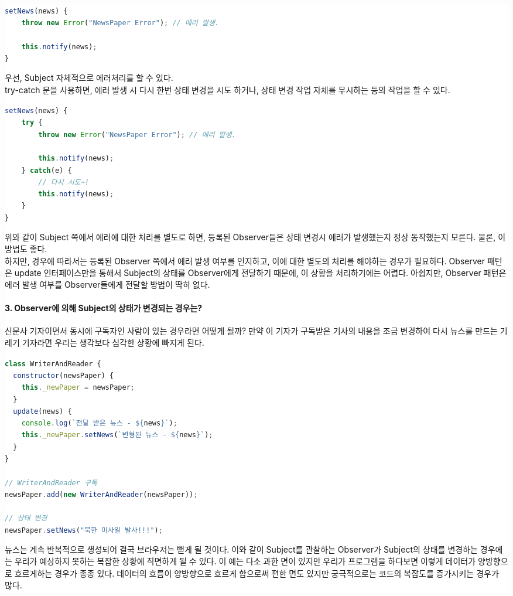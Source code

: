 ```js
setNews(news) {
    throw new Error("NewsPaper Error"); // 에러 발생.

    this.notify(news);
}
```

우선, Subject 자체적으로 에러처리를 할 수 있다.  
try-catch 문을 사용하면, 에러 발생 시 다시 한번 상태 변경을 시도 하거나, 상태 변경 작업 자체를 무시하는 등의 작업을 할 수 있다.

```js
setNews(news) {
    try {
        throw new Error("NewsPaper Error"); // 에러 발생.

        this.notify(news);
    } catch(e) {
        // 다시 시도~!
        this.notify(news);
    }
}
```

위와 같이 Subject 쪽에서 에러에 대한 처리를 별도로 하면, 등록된 Observer들은 상태 변경시 에러가 발생했는지 정상 동작했는지 모른다. 물론, 이 방법도 좋다.  
하지만, 경우에 따라서는 등록된 Observer 쪽에서 에러 발생 여부를 인지하고, 이에 대한 별도의 처리를 해야하는 경우가 필요하다.
Observer 패턴은 update 인터페이스만을 통해서 Subject의 상태를 Observer에게 전달하기 때문에, 이 상황을 처리하기에는 어렵다.
아쉽지만, Observer 패턴은 에러 발생 여부를 Observer들에게 전달할 방법이 딱히 없다.

#### 3. Observer에 의해 Subject의 상태가 변경되는 경우는?

신문사 기자이면서 동시에 구독자인 사람이 있는 경우라면 어떻게 될까?
만약 이 기자가 구독받은 기사의 내용을 조금 변경하여 다시 뉴스를 만드는 기레기 기자라면 우리는 생각보다 심각한 상황에 빠지게 된다.

```js
class WriterAndReader {
  constructor(newsPaper) {
    this._newPaper = newsPaper;
  }
  update(news) {
    console.log(`전달 받은 뉴스 - ${news}`);
    this._newPaper.setNews(`변형된 뉴스 - ${news}`);
  }
}

// WriterAndReader 구독
newsPaper.add(new WriterAndReader(newsPaper));

// 상태 변경
newsPaper.setNews("북한 미사일 발사!!!");
```

뉴스는 계속 반복적으로 생성되어 결국 브라우저는 뻗게 될 것이다.
이와 같이 Subject를 관찰하는 Observer가 Subject의 상태를 변경하는 경우에는 우리가 예상하지 못하는 복잡한 상황에 직면하게 될 수 있다.
이 예는 다소 과한 면이 있지만 우리가 프로그램을 하다보면 이렇게 데이터가 양방향으로 흐르게하는 경우가 종종 있다.
데이터의 흐름이 양방향으로 흐르게 함으로써 편한 면도 있지만 궁극적으로는 코드의 복잡도를 증가시키는 경우가 많다.
